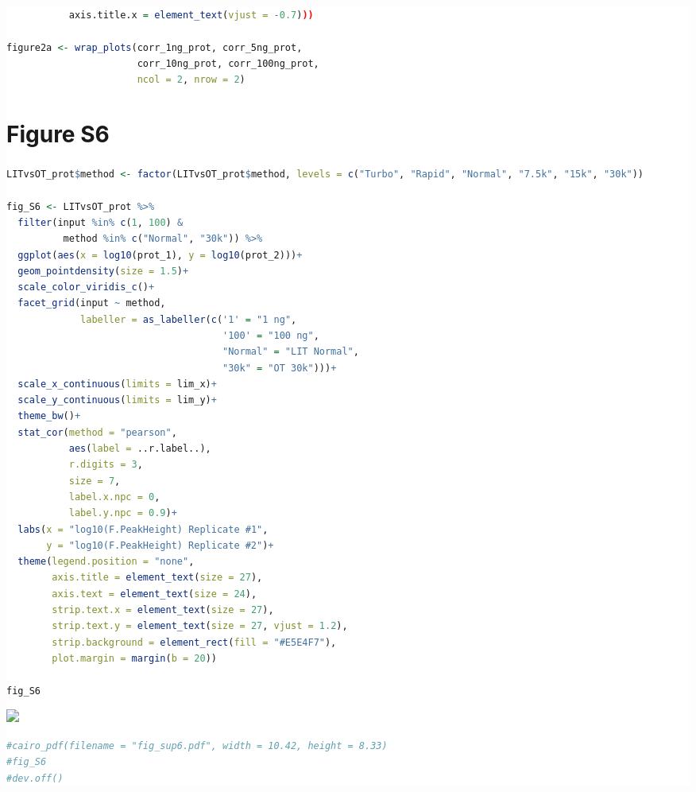 ``` r
           axis.title.x = element_text(vjust = -0.7)))

figure2a <- wrap_plots(corr_1ng_prot, corr_5ng_prot, 
                       corr_10ng_prot, corr_100ng_prot, 
                       ncol = 2, nrow = 2)
```

# Figure S6

``` r
LITvsOT_prot$method <- factor(LITvsOT_prot$method, levels = c("Turbo", "Rapid", "Normal", "7.5k", "15k", "30k"))

fig_S6 <- LITvsOT_prot %>% 
  filter(input %in% c(1, 100) &
          method %in% c("Normal", "30k")) %>%  
  ggplot(aes(x = log10(prot_1), y = log10(prot_2)))+
  geom_pointdensity(size = 1.5)+
  scale_color_viridis_c()+
  facet_grid(input ~ method, 
             labeller = as_labeller(c('1' = "1 ng",
                                      '100' = "100 ng",
                                      "Normal" = "LIT Normal",
                                      "30k" = "OT 30k")))+
  scale_x_continuous(limits = lim_x)+
  scale_y_continuous(limits = lim_y)+
  theme_bw()+
  stat_cor(method = "pearson",
           aes(label = ..r.label..),
           r.digits = 3,
           size = 7,
           label.x.npc = 0,
           label.y.npc = 0.9)+
  labs(x = "log10(F.PeakHeight) Replicate #1",
       y = "log10(F.PeakHeight) Replicate #2")+
  theme(legend.position = "none",
        axis.title = element_text(size = 27),
        axis.text = element_text(size = 24),
        strip.text.x = element_text(size = 27),
        strip.text.y = element_text(size = 27, vjust = 1.2),
        strip.background = element_rect(fill = "#E5E4F7"),
        plot.margin = margin(b = 20))

fig_S6
```

![](Figure2_files/figure-gfm/unnamed-chunk-13-1.png)

``` r
#cairo_pdf(filename = "fig_sup6.pdf", width = 10.42, height = 8.33)
#fig_S6
#dev.off()
```
